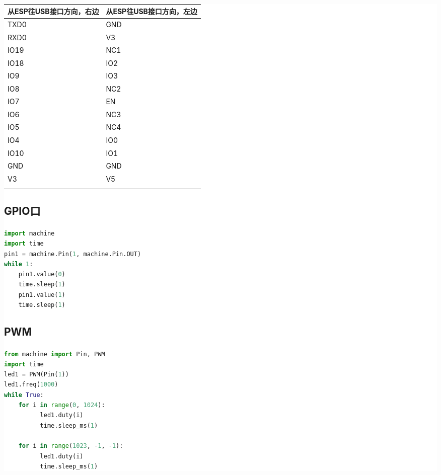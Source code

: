 | 从ESP往USB接口方向，右边 | 从ESP往USB接口方向，左边 |
| ------------------------ | ------------------------ |
| TXD0                     | GND                      |
| RXD0                     | V3                       |
| IO19                     | NC1                      |
| IO18                     | IO2                      |
| IO9                      | IO3                      |
| IO8                      | NC2                      |
| IO7                      | EN                       |
| IO6                      | NC3                      |
| IO5                      | NC4                      |
| IO4                      | IO0                      |
| IO10                     | IO1                      |
| GND                      | GND                      |
| V3                       | V5                       |
|                          |                          |

## GPIO口

```python
import machine
import time
pin1 = machine.Pin(1, machine.Pin.OUT)
while 1:
    pin1.value(0)
    time.sleep(1)
    pin1.value(1)
    time.sleep(1)
```

## PWM

```python
from machine import Pin, PWM
import time
led1 = PWM(Pin(1))
led1.freq(1000)
while True:
    for i in range(0, 1024):
          led1.duty(i)
          time.sleep_ms(1)
          
    for i in range(1023, -1, -1):
          led1.duty(i)
          time.sleep_ms(1)
```
